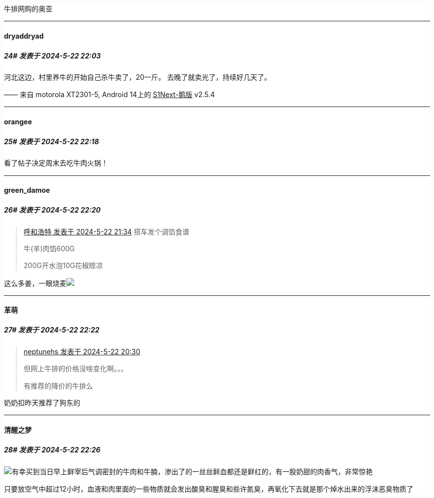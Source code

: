 牛排网购的奥亚

*****

####  dryaddryad  
##### 24#       发表于 2024-5-22 22:03

河北这边，村里养牛的开始自己杀牛卖了，20一斤。
去晚了就卖光了，持续好几天了。

—— 来自 motorola XT2301-5, Android 14上的 [S1Next-鹅版](https://github.com/ykrank/S1-Next/releases) v2.5.4

*****

####  orangee  
##### 25#       发表于 2024-5-22 22:18

看了帖子决定周末去吃牛肉火锅！

*****

####  green_damoe  
##### 26#       发表于 2024-5-22 22:20

<blockquote><a href="httphttps://bbs.saraba1st.com/2b/forum.php?mod=redirect&amp;goto=findpost&amp;pid=64968692&amp;ptid=2184443" target="_blank">呼和浩特 发表于 2024-5-22 21:34</a>
搭车发个调馅食谱

牛(羊)肉馅600G

200G开水泡10G花椒晾凉</blockquote>
这么多姜，一眼烧麦<img src="https://static.saraba1st.com/image/smiley/face2017/037.png" referrerpolicy="no-referrer">

*****

####  革萌  
##### 27#       发表于 2024-5-22 22:22

<blockquote><a href="httphttps://bbs.saraba1st.com/2b/forum.php?mod=redirect&amp;goto=findpost&amp;pid=64968189&amp;ptid=2184443" target="_blank">neptunehs 发表于 2024-5-22 20:30</a>

但网上牛排的价格没啥变化啊。。。

有推荐的降价的牛排么</blockquote>
奶奶扣昨天推荐了狗东的

*****

####  清醒之梦  
##### 28#       发表于 2024-5-22 22:26

<img src="https://static.saraba1st.com/image/smiley/face2017/012.png" referrerpolicy="no-referrer">有幸买到当日早上鲜宰后气调密封的牛肉和牛腩，渗出了的一丝丝鲜血都还是鲜红的，有一股奶甜的肉香气，非常惊艳

只要放空气中超过12小时，血液和肉里面的一些物质就会发出酸臭和腥臭和些许氮臭，再氧化下去就是那个焯水出来的浮沫恶臭物质了
